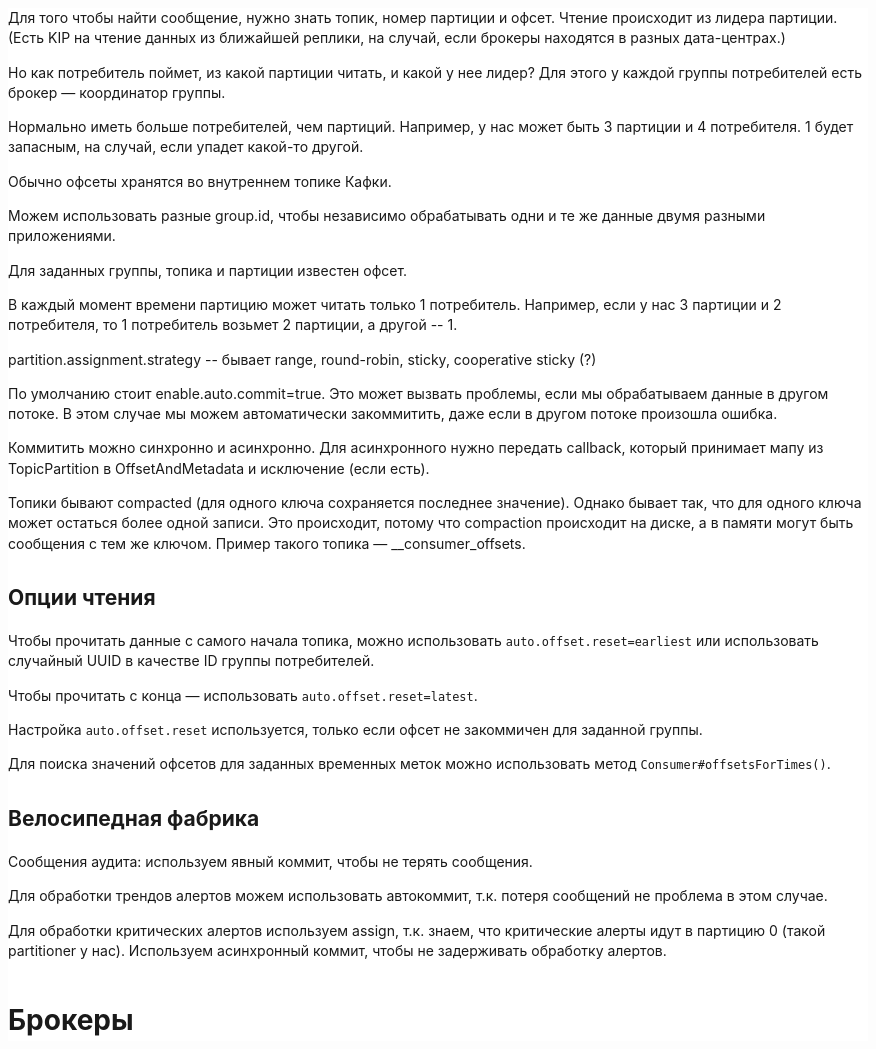 Для того чтобы найти сообщение, нужно знать топик, номер партиции и офсет. Чтение происходит из лидера партиции.
(Есть KIP на чтение данных из ближайшей реплики, на случай, если брокеры находятся в разных дата-центрах.)

Но как потребитель поймет, из какой партиции читать, и какой у нее лидер? Для этого у каждой группы потребителей есть брокер — координатор группы.

Нормально иметь больше потребителей, чем партиций. Например, у нас может быть 3 партиции и 4 потребителя. 1 будет запасным, на случай, если упадет какой-то другой.

Обычно офсеты хранятся во внутреннем топике Кафки.

Можем использовать разные group.id, чтобы независимо обрабатывать одни и те же данные двумя разными приложениями.

Для заданных группы, топика и партиции известен офсет.

В каждый момент времени партицию может читать только 1 потребитель. Например, если у нас 3 партиции и 2 потребителя, то 1 потребитель возьмет 2 партиции, а другой -- 1.

partition.assignment.strategy -- бывает range, round-robin, sticky, cooperative sticky (?)

По умолчанию стоит enable.auto.commit=true. Это может вызвать проблемы, если мы обрабатываем данные в другом потоке. В этом случае мы можем автоматически закоммитить, даже если в другом потоке произошла ошибка.

Коммитить можно синхронно и асинхронно. Для асинхронного нужно передать callback, который принимает мапу из TopicPartition в OffsetAndMetadata и исключение (если есть).

Топики бывают compacted (для одного ключа сохраняется последнее значение). Однако бывает так, что для одного ключа может остаться более одной записи. Это происходит, потому что compaction происходит на диске, а в памяти могут быть сообщения с тем же ключом.
Пример такого топика — __consumer_offsets.

## Опции чтения
Чтобы прочитать данные с самого начала топика, можно использовать `auto.offset.reset=earliest` или использовать случайный UUID в качестве ID группы потребителей.

Чтобы прочитать с конца — использовать `auto.offset.reset=latest`.

Настройка `auto.offset.reset` используется, только если офсет не закоммичен для заданной группы.

Для поиска значений офсетов для заданных временных меток можно использовать метод `Consumer#offsetsForTimes()`.

## Велосипедная фабрика
Сообщения аудита: используем явный коммит, чтобы не терять сообщения.

Для обработки трендов алертов можем использовать автокоммит, т.к. потеря сообщений не проблема в этом случае.

Для обработки критических алертов используем assign, т.к. знаем, что критические алерты идут в партицию 0 (такой partitioner у нас). 
Используем асинхронный коммит, чтобы не задерживать обработку алертов.

# Брокеры
